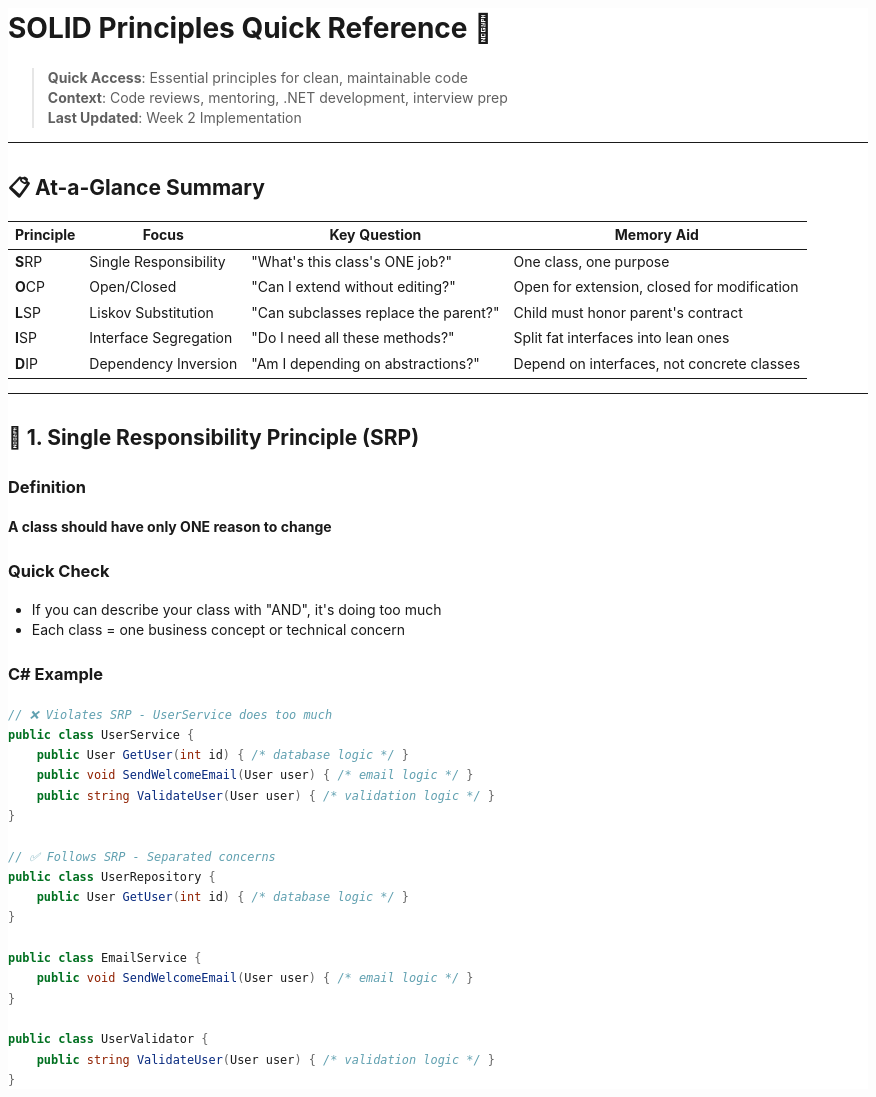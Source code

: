 # SOLID Principles Quick Reference 🎯

> **Quick Access**: Essential principles for clean, maintainable code  
> **Context**: Code reviews, mentoring, .NET development, interview prep  
> **Last Updated**: Week 2 Implementation

---

## 📋 **At-a-Glance Summary**

| Principle | Focus                 | Key Question                         | Memory Aid                                  |
| --------- | --------------------- | ------------------------------------ | ------------------------------------------- |
| **S**RP   | Single Responsibility | "What's this class's ONE job?"       | One class, one purpose                      |
| **O**CP   | Open/Closed           | "Can I extend without editing?"      | Open for extension, closed for modification |
| **L**SP   | Liskov Substitution   | "Can subclasses replace the parent?" | Child must honor parent's contract          |
| **I**SP   | Interface Segregation | "Do I need all these methods?"       | Split fat interfaces into lean ones         |
| **D**IP   | Dependency Inversion  | "Am I depending on abstractions?"    | Depend on interfaces, not concrete classes  |

---

## 🎯 **1. Single Responsibility Principle (SRP)**

### Definition

**A class should have only ONE reason to change**

### Quick Check

- If you can describe your class with "AND", it's doing too much
- Each class = one business concept or technical concern

### C# Example

```csharp
// ❌ Violates SRP - UserService does too much
public class UserService {
    public User GetUser(int id) { /* database logic */ }
    public void SendWelcomeEmail(User user) { /* email logic */ }
    public string ValidateUser(User user) { /* validation logic */ }
}

// ✅ Follows SRP - Separated concerns
public class UserRepository {
    public User GetUser(int id) { /* database logic */ }
}

public class EmailService {
    public void SendWelcomeEmail(User user) { /* email logic */ }
}

public class UserValidator {
    public string ValidateUser(User user) { /* validation logic */ }
}
```
